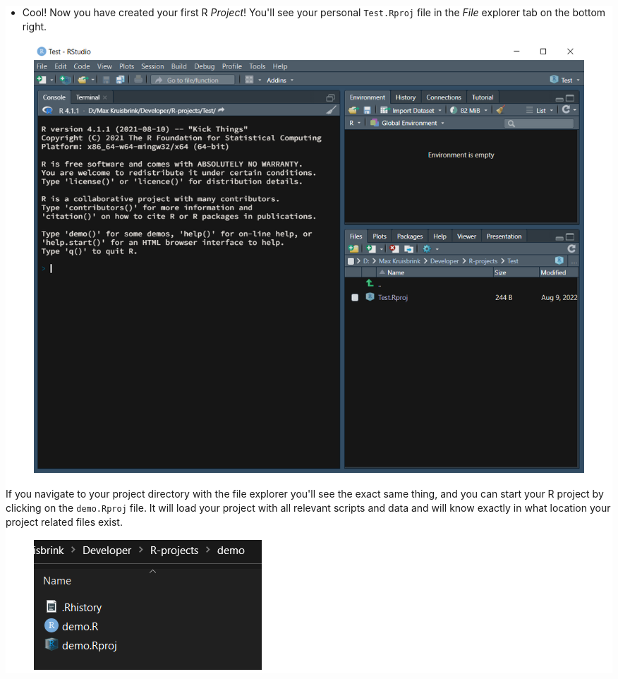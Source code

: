 * Cool! Now you have created your first R *Project*! You'll see your personal `Test.Rproj` file in the *File* explorer tab on the bottom right.

<figure class="img-center">
    <a href="/img/posts/2022-08-09-RStudio-introduction/R-project-4.PNG" title="New R Project" alt="New R Project">
    <img src="/img/posts/2022-08-09-RStudio-introduction/R-project-4.PNG"></a>
</figure>

If you navigate to your project directory with the file explorer you'll see the exact same thing, and you can start your R project by clicking on the `demo.Rproj` file. It will load your project with all relevant scripts and data and will know exactly in what location your project related files exist.

<figure class="centered">
    <a href="/img/posts/2022-08-09-RStudio-introduction/R-project-file-explorer.PNG" title="New R Project" alt="New R Project">
    <img src="/img/posts/2022-08-09-RStudio-introduction/R-project-file-explorer.PNG"></a>
</figure>
